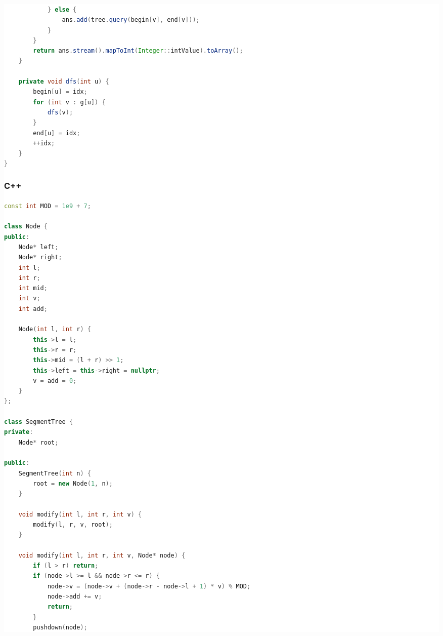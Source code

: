 ```java
            } else {
                ans.add(tree.query(begin[v], end[v]));
            }
        }
        return ans.stream().mapToInt(Integer::intValue).toArray();
    }

    private void dfs(int u) {
        begin[u] = idx;
        for (int v : g[u]) {
            dfs(v);
        }
        end[u] = idx;
        ++idx;
    }
}
```

### **C++**

```cpp
const int MOD = 1e9 + 7;

class Node {
public:
    Node* left;
    Node* right;
    int l;
    int r;
    int mid;
    int v;
    int add;

    Node(int l, int r) {
        this->l = l;
        this->r = r;
        this->mid = (l + r) >> 1;
        this->left = this->right = nullptr;
        v = add = 0;
    }
};

class SegmentTree {
private:
    Node* root;

public:
    SegmentTree(int n) {
        root = new Node(1, n);
    }

    void modify(int l, int r, int v) {
        modify(l, r, v, root);
    }

    void modify(int l, int r, int v, Node* node) {
        if (l > r) return;
        if (node->l >= l && node->r <= r) {
            node->v = (node->v + (node->r - node->l + 1) * v) % MOD;
            node->add += v;
            return;
        }
        pushdown(node);
```